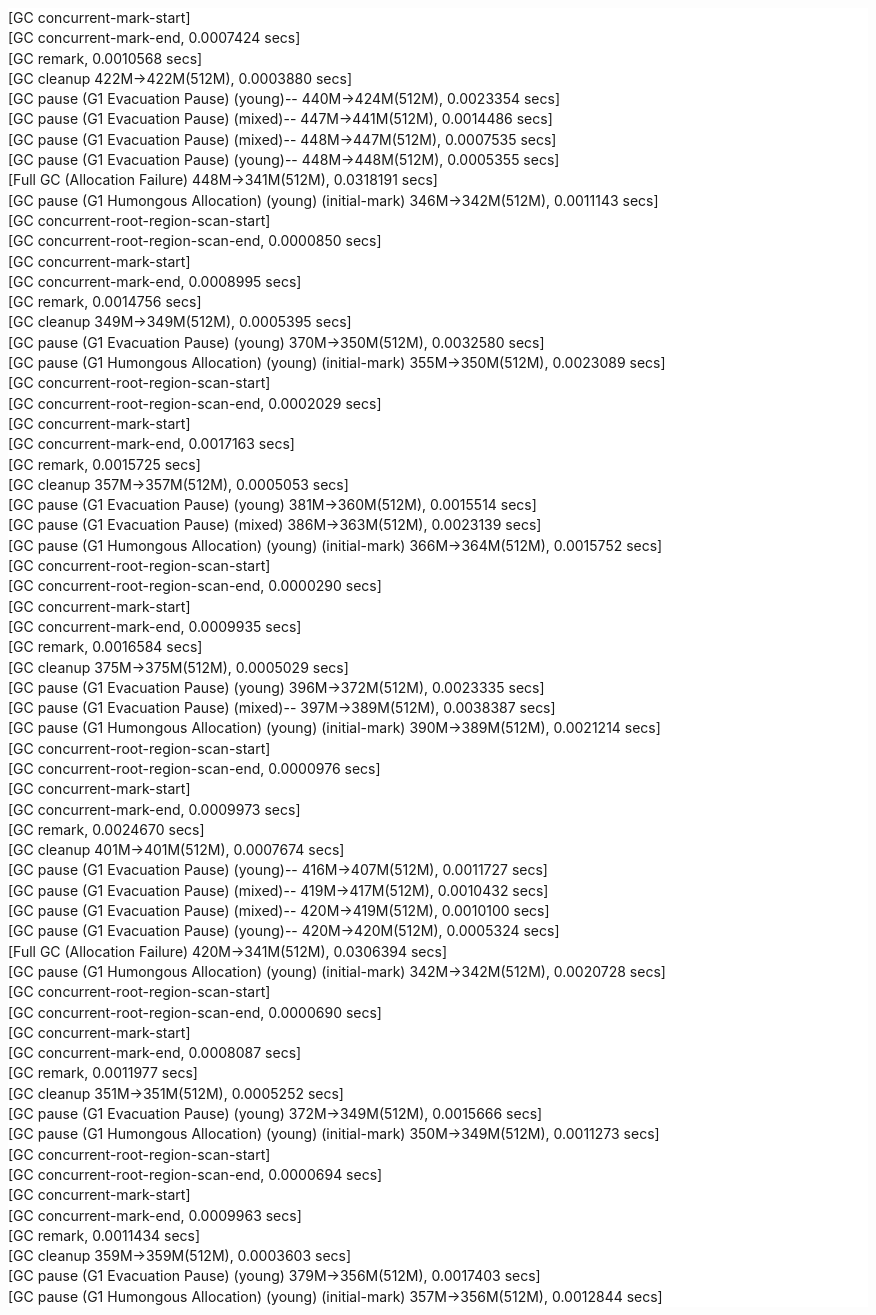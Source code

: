 [GC concurrent-mark-start]   
[GC concurrent-mark-end, 0.0007424 secs]   
[GC remark, 0.0010568 secs]   
[GC cleanup 422M->422M(512M), 0.0003880 secs]   
[GC pause (G1 Evacuation Pause) (young)-- 440M->424M(512M), 0.0023354 secs]   
[GC pause (G1 Evacuation Pause) (mixed)-- 447M->441M(512M), 0.0014486 secs]   
[GC pause (G1 Evacuation Pause) (mixed)-- 448M->447M(512M), 0.0007535 secs]   
[GC pause (G1 Evacuation Pause) (young)-- 448M->448M(512M), 0.0005355 secs]   
[Full GC (Allocation Failure)  448M->341M(512M), 0.0318191 secs]   
[GC pause (G1 Humongous Allocation) (young) (initial-mark) 346M->342M(512M), 0.0011143 secs]   
[GC concurrent-root-region-scan-start]   
[GC concurrent-root-region-scan-end, 0.0000850 secs]   
[GC concurrent-mark-start]   
[GC concurrent-mark-end, 0.0008995 secs]   
[GC remark, 0.0014756 secs]   
[GC cleanup 349M->349M(512M), 0.0005395 secs]   
[GC pause (G1 Evacuation Pause) (young) 370M->350M(512M), 0.0032580 secs]   
[GC pause (G1 Humongous Allocation) (young) (initial-mark) 355M->350M(512M), 0.0023089 secs]   
[GC concurrent-root-region-scan-start]   
[GC concurrent-root-region-scan-end, 0.0002029 secs]   
[GC concurrent-mark-start]   
[GC concurrent-mark-end, 0.0017163 secs]   
[GC remark, 0.0015725 secs]   
[GC cleanup 357M->357M(512M), 0.0005053 secs]   
[GC pause (G1 Evacuation Pause) (young) 381M->360M(512M), 0.0015514 secs]   
[GC pause (G1 Evacuation Pause) (mixed) 386M->363M(512M), 0.0023139 secs]   
[GC pause (G1 Humongous Allocation) (young) (initial-mark) 366M->364M(512M), 0.0015752 secs]   
[GC concurrent-root-region-scan-start]   
[GC concurrent-root-region-scan-end, 0.0000290 secs]   
[GC concurrent-mark-start]   
[GC concurrent-mark-end, 0.0009935 secs]   
[GC remark, 0.0016584 secs]   
[GC cleanup 375M->375M(512M), 0.0005029 secs]   
[GC pause (G1 Evacuation Pause) (young) 396M->372M(512M), 0.0023335 secs]   
[GC pause (G1 Evacuation Pause) (mixed)-- 397M->389M(512M), 0.0038387 secs]   
[GC pause (G1 Humongous Allocation) (young) (initial-mark) 390M->389M(512M), 0.0021214 secs]   
[GC concurrent-root-region-scan-start]   
[GC concurrent-root-region-scan-end, 0.0000976 secs]   
[GC concurrent-mark-start]   
[GC concurrent-mark-end, 0.0009973 secs]   
[GC remark, 0.0024670 secs]   
[GC cleanup 401M->401M(512M), 0.0007674 secs]   
[GC pause (G1 Evacuation Pause) (young)-- 416M->407M(512M), 0.0011727 secs]   
[GC pause (G1 Evacuation Pause) (mixed)-- 419M->417M(512M), 0.0010432 secs]   
[GC pause (G1 Evacuation Pause) (mixed)-- 420M->419M(512M), 0.0010100 secs]   
[GC pause (G1 Evacuation Pause) (young)-- 420M->420M(512M), 0.0005324 secs]   
[Full GC (Allocation Failure)  420M->341M(512M), 0.0306394 secs]   
[GC pause (G1 Humongous Allocation) (young) (initial-mark) 342M->342M(512M), 0.0020728 secs]   
[GC concurrent-root-region-scan-start]   
[GC concurrent-root-region-scan-end, 0.0000690 secs]   
[GC concurrent-mark-start]   
[GC concurrent-mark-end, 0.0008087 secs]   
[GC remark, 0.0011977 secs]   
[GC cleanup 351M->351M(512M), 0.0005252 secs]   
[GC pause (G1 Evacuation Pause) (young) 372M->349M(512M), 0.0015666 secs]   
[GC pause (G1 Humongous Allocation) (young) (initial-mark) 350M->349M(512M), 0.0011273 secs]   
[GC concurrent-root-region-scan-start]   
[GC concurrent-root-region-scan-end, 0.0000694 secs]   
[GC concurrent-mark-start]   
[GC concurrent-mark-end, 0.0009963 secs]   
[GC remark, 0.0011434 secs]   
[GC cleanup 359M->359M(512M), 0.0003603 secs]   
[GC pause (G1 Evacuation Pause) (young) 379M->356M(512M), 0.0017403 secs]   
[GC pause (G1 Humongous Allocation) (young) (initial-mark) 357M->356M(512M), 0.0012844 secs]   